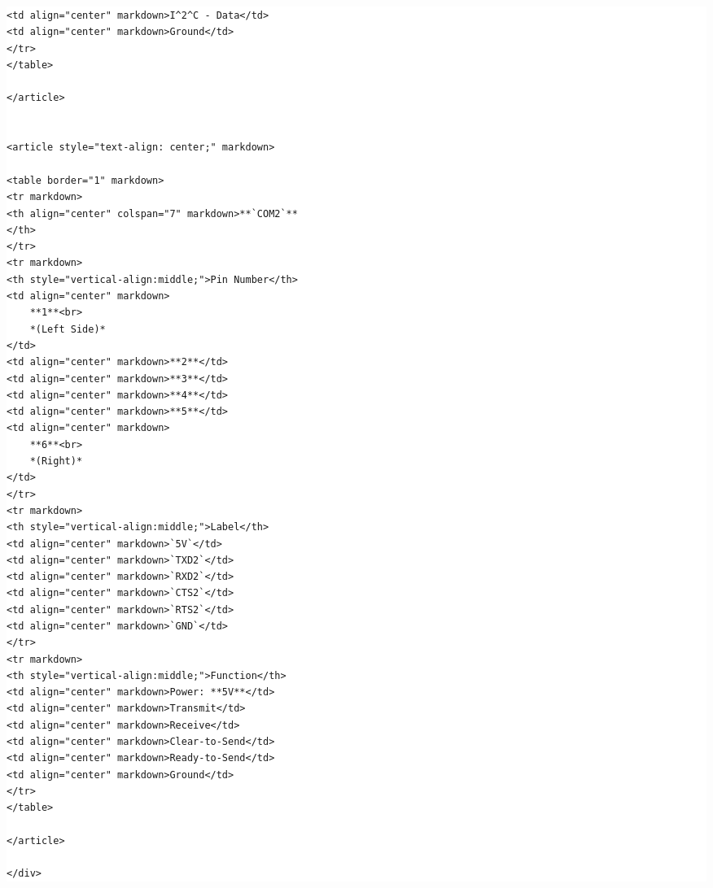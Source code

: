 	<td align="center" markdown>I^2^C - Data</td>
	<td align="center" markdown>Ground</td>
	</tr>
	</table>

	</article>


	<article style="text-align: center;" markdown>

	<table border="1" markdown>
	<tr markdown>
	<th align="center" colspan="7" markdown>**`COM2`**
	</th>
	</tr>
	<tr markdown>
	<th style="vertical-align:middle;">Pin Number</th>
	<td align="center" markdown>
		**1**<br>
		*(Left Side)*
	</td>
	<td align="center" markdown>**2**</td>
	<td align="center" markdown>**3**</td>
	<td align="center" markdown>**4**</td>
	<td align="center" markdown>**5**</td>
	<td align="center" markdown>
		**6**<br>
		*(Right)*
	</td>
	</tr>
	<tr markdown>
	<th style="vertical-align:middle;">Label</th>
	<td align="center" markdown>`5V`</td>
	<td align="center" markdown>`TXD2`</td>
	<td align="center" markdown>`RXD2`</td>
	<td align="center" markdown>`CTS2`</td>
	<td align="center" markdown>`RTS2`</td>
	<td align="center" markdown>`GND`</td>
	</tr>
	<tr markdown>
	<th style="vertical-align:middle;">Function</th>
	<td align="center" markdown>Power: **5V**</td>
	<td align="center" markdown>Transmit</td>
	<td align="center" markdown>Receive</td>
	<td align="center" markdown>Clear-to-Send</td>
	<td align="center" markdown>Ready-to-Send</td>
	<td align="center" markdown>Ground</td>
	</tr>
	</table>

	</article>

	</div>
